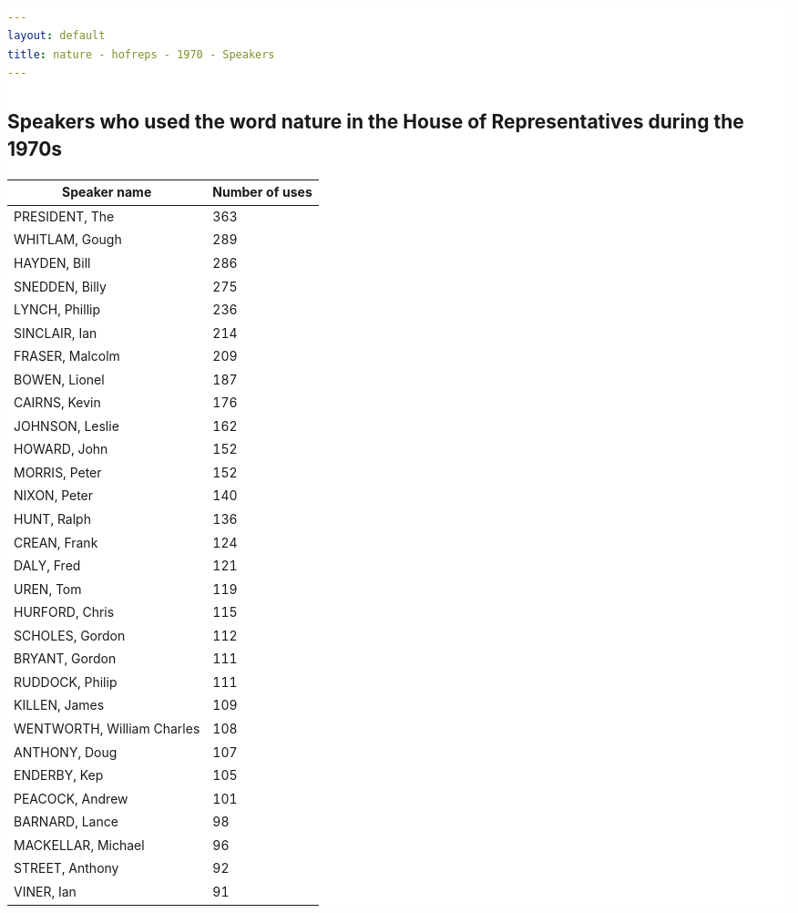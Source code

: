 ```yaml
---
layout: default
title: nature - hofreps - 1970 - Speakers
---
```

## Speakers who used the word **nature** in the House of Representatives during the 1970s

| Speaker name | Number of uses |
|--------------|----------------|
|PRESIDENT, The|363|
|WHITLAM, Gough|289|
|HAYDEN, Bill|286|
|SNEDDEN, Billy|275|
|LYNCH, Phillip|236|
|SINCLAIR, Ian|214|
|FRASER, Malcolm|209|
|BOWEN, Lionel|187|
|CAIRNS, Kevin|176|
|JOHNSON, Leslie|162|
|HOWARD, John|152|
|MORRIS, Peter|152|
|NIXON, Peter|140|
|HUNT, Ralph|136|
|CREAN, Frank|124|
|DALY, Fred|121|
|UREN, Tom|119|
|HURFORD, Chris|115|
|SCHOLES, Gordon|112|
|BRYANT, Gordon|111|
|RUDDOCK, Philip|111|
|KILLEN, James|109|
|WENTWORTH, William Charles|108|
|ANTHONY, Doug|107|
|ENDERBY, Kep|105|
|PEACOCK, Andrew|101|
|BARNARD, Lance|98|
|MACKELLAR, Michael|96|
|STREET, Anthony|92|
|VINER, Ian|91|